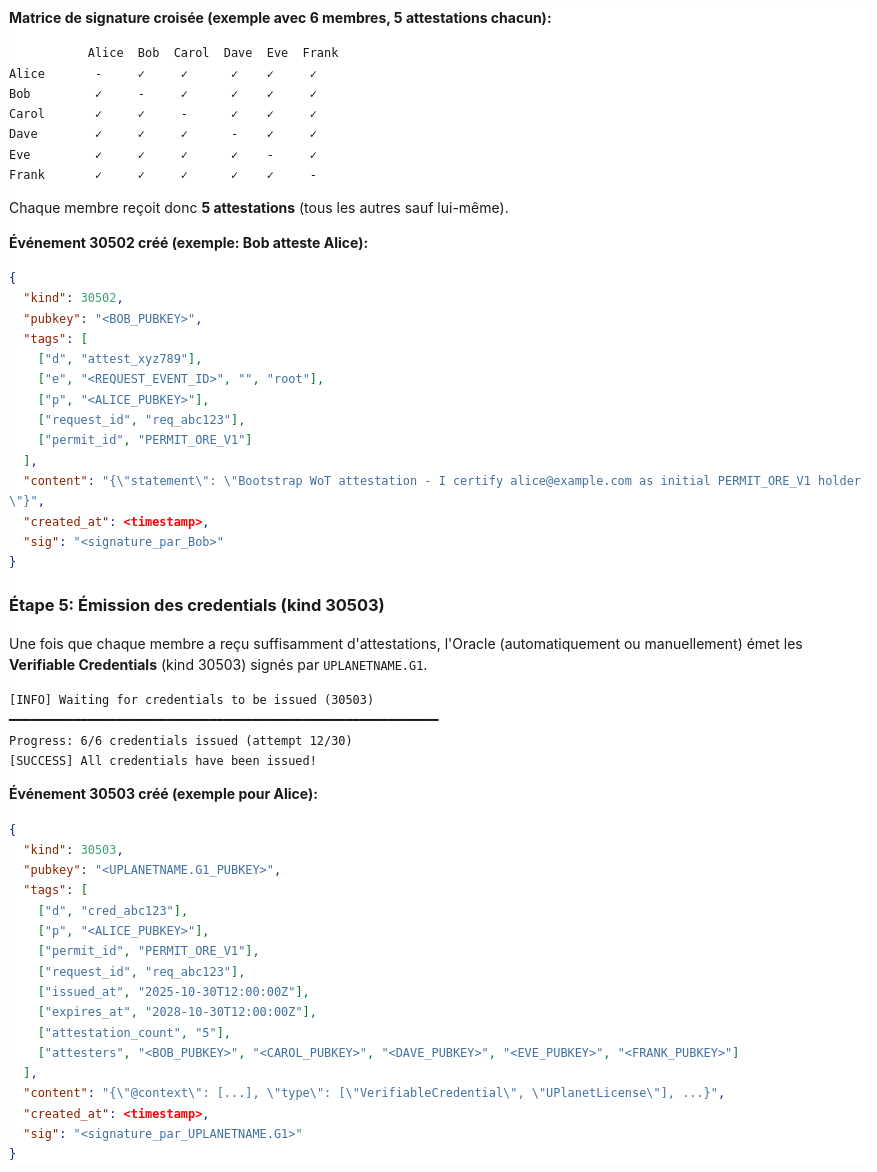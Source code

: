**Matrice de signature croisée (exemple avec 6 membres, 5 attestations chacun):**

```
           Alice  Bob  Carol  Dave  Eve  Frank
Alice       -     ✓     ✓      ✓    ✓     ✓
Bob         ✓     -     ✓      ✓    ✓     ✓
Carol       ✓     ✓     -      ✓    ✓     ✓
Dave        ✓     ✓     ✓      -    ✓     ✓
Eve         ✓     ✓     ✓      ✓    -     ✓
Frank       ✓     ✓     ✓      ✓    ✓     -
```

Chaque membre reçoit donc **5 attestations** (tous les autres sauf lui-même).

**Événement 30502 créé (exemple: Bob atteste Alice):**
```json
{
  "kind": 30502,
  "pubkey": "<BOB_PUBKEY>",
  "tags": [
    ["d", "attest_xyz789"],
    ["e", "<REQUEST_EVENT_ID>", "", "root"],
    ["p", "<ALICE_PUBKEY>"],
    ["request_id", "req_abc123"],
    ["permit_id", "PERMIT_ORE_V1"]
  ],
  "content": "{\"statement\": \"Bootstrap WoT attestation - I certify alice@example.com as initial PERMIT_ORE_V1 holder\"}",
  "created_at": <timestamp>,
  "sig": "<signature_par_Bob>"
}
```

### Étape 5: Émission des credentials (kind 30503)

Une fois que chaque membre a reçu suffisamment d'attestations, l'Oracle (automatiquement ou manuellement) émet les **Verifiable Credentials** (kind 30503) signés par `UPLANETNAME.G1`.

```
[INFO] Waiting for credentials to be issued (30503)
━━━━━━━━━━━━━━━━━━━━━━━━━━━━━━━━━━━━━━━━━━━━━━━━━━━━━━━━━━━━
Progress: 6/6 credentials issued (attempt 12/30)
[SUCCESS] All credentials have been issued!
```

**Événement 30503 créé (exemple pour Alice):**
```json
{
  "kind": 30503,
  "pubkey": "<UPLANETNAME.G1_PUBKEY>",
  "tags": [
    ["d", "cred_abc123"],
    ["p", "<ALICE_PUBKEY>"],
    ["permit_id", "PERMIT_ORE_V1"],
    ["request_id", "req_abc123"],
    ["issued_at", "2025-10-30T12:00:00Z"],
    ["expires_at", "2028-10-30T12:00:00Z"],
    ["attestation_count", "5"],
    ["attesters", "<BOB_PUBKEY>", "<CAROL_PUBKEY>", "<DAVE_PUBKEY>", "<EVE_PUBKEY>", "<FRANK_PUBKEY>"]
  ],
  "content": "{\"@context\": [...], \"type\": [\"VerifiableCredential\", \"UPlanetLicense\"], ...}",
  "created_at": <timestamp>,
  "sig": "<signature_par_UPLANETNAME.G1>"
}
```
